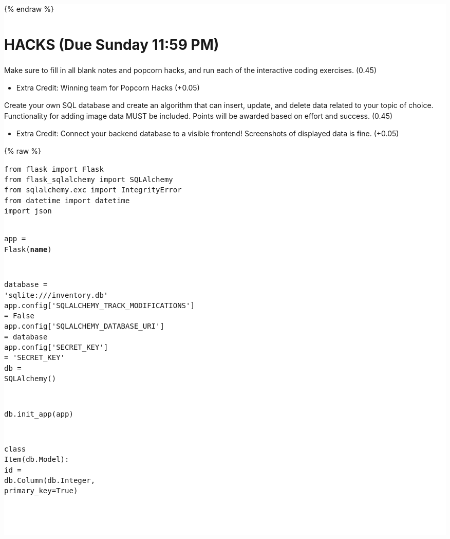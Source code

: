 
</div>
    {% endraw %}

<div class="cell border-box-sizing text_cell rendered"><div class="inner_cell">
<div class="text_cell_render border-box-sizing rendered_html">
<h1 id="HACKS-(Due-Sunday-11:59-PM)">HACKS (Due Sunday 11:59 PM)<a class="anchor-link" href="#HACKS-(Due-Sunday-11:59-PM)"> </a></h1><p>Make sure to fill in all blank notes and popcorn hacks, and run each of the interactive coding exercises. (0.45)</p>
<ul>
<li>Extra Credit: Winning team for Popcorn Hacks (+0.05)</li>
</ul>
<p>Create your own SQL database and create an algorithm that can insert, update, and delete data related to your topic of choice. Functionality for adding image data MUST be included. Points will be awarded based on effort and success. (0.45)</p>
<ul>
<li>Extra Credit: Connect your backend database to a visible frontend! Screenshots of displayed data is fine. (+0.05)</li>
</ul>

</div>
</div>
</div>
    {% raw %}
    
<div class="cell border-box-sizing code_cell rendered">
<div class="input">

<div class="inner_cell">
    <div class="input_area">
<div class=" highlight hl-ipython3"><pre><span></span><span class="kn">from</span> <span class="nn">flask</span> <span class="kn">import</span> <span class="n">Flask</span>
<span class="kn">from</span> <span class="nn">flask_sqlalchemy</span> <span class="kn">import</span> <span class="n">SQLAlchemy</span>
<span class="kn">from</span> <span class="nn">sqlalchemy.exc</span> <span class="kn">import</span> <span class="n">IntegrityError</span>
<span class="kn">from</span> <span class="nn">datetime</span> <span class="kn">import</span> <span class="n">datetime</span>
<span class="kn">import</span> <span class="nn">json</span>

<span class="n">app</span> <span class="o">=</span> <span class="n">Flask</span><span class="p">(</span><span class="vm">__name__</span><span class="p">)</span> 

<span class="n">database</span> <span class="o">=</span> <span class="s1">&#39;sqlite:///inventory.db&#39;</span>
<span class="n">app</span><span class="o">.</span><span class="n">config</span><span class="p">[</span><span class="s1">&#39;SQLALCHEMY_TRACK_MODIFICATIONS&#39;</span><span class="p">]</span> <span class="o">=</span> <span class="kc">False</span>
<span class="n">app</span><span class="o">.</span><span class="n">config</span><span class="p">[</span><span class="s1">&#39;SQLALCHEMY_DATABASE_URI&#39;</span><span class="p">]</span> <span class="o">=</span> <span class="n">database</span>
<span class="n">app</span><span class="o">.</span><span class="n">config</span><span class="p">[</span><span class="s1">&#39;SECRET_KEY&#39;</span><span class="p">]</span> <span class="o">=</span> <span class="s1">&#39;SECRET_KEY&#39;</span>
<span class="n">db</span> <span class="o">=</span> <span class="n">SQLAlchemy</span><span class="p">()</span>

<span class="n">db</span><span class="o">.</span><span class="n">init_app</span><span class="p">(</span><span class="n">app</span><span class="p">)</span>

<span class="k">class</span> <span class="nc">Item</span><span class="p">(</span><span class="n">db</span><span class="o">.</span><span class="n">Model</span><span class="p">):</span>
    <span class="nb">id</span> <span class="o">=</span> <span class="n">db</span><span class="o">.</span><span class="n">Column</span><span class="p">(</span><span class="n">db</span><span class="o">.</span><span class="n">Integer</span><span class="p">,</span> <span class="n">primary_key</span><span class="o">=</span><span class="kc">True</span><span class="p">)</span>